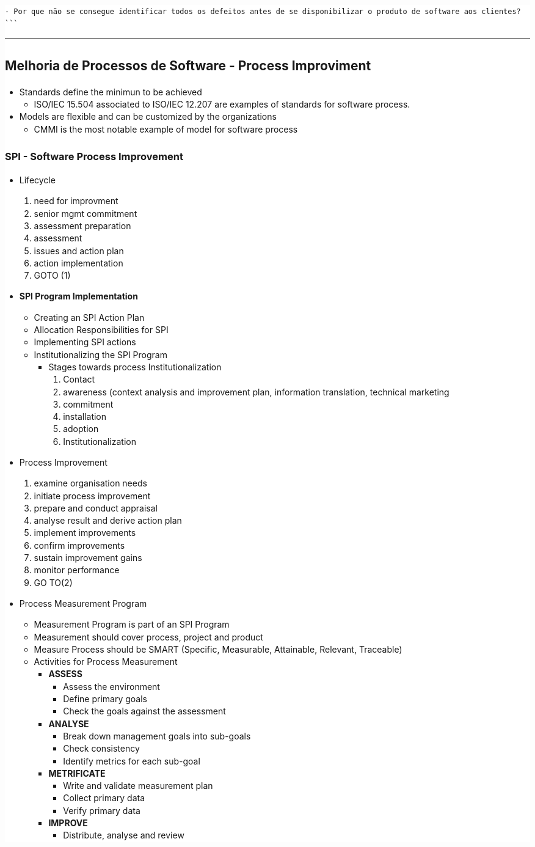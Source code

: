 	- Por que não se consegue identificar todos os defeitos antes de se disponibilizar o produto de software aos clientes?
	```

---

## Melhoria de Processos de Software - Process Improviment
- Standards define the minimun to be achieved
	- ISO/IEC 15.504 associated to ISO/IEC 12.207 are examples of standards for software process.
- Models are flexible and can be customized by the organizations
	- CMMI is the most notable example of model for software process

### SPI - Software Process Improvement
- Lifecycle
	1. need for improvment
	2. senior mgmt commitment
	3. assessment preparation
	4. assessment
	5. issues and action plan
	6. action implementation
	7. GOTO (1)
-  **SPI Program Implementation**
	- Creating an SPI Action Plan
	- Allocation Responsibilities for SPI
	- Implementing SPI actions
	- Institutionalizing the SPI Program
		- Stages towards process Institutionalization
			1. Contact
			2. awareness (context analysis and improvement plan, information translation, technical marketing
			3. commitment
			4. installation
			5. adoption
			6. Institutionalization 

- Process Improvement
	1. examine organisation needs
	2. initiate process improvement
	3. prepare and conduct appraisal
	4. analyse result and derive action plan
	5. implement improvements
	6. confirm improvements
	7. sustain improvement gains
	8. monitor performance
	9. GO TO(2)

- Process Measurement Program
	- Measurement Program is part of an SPI Program
	- Measurement should cover process, project and product
	- Measure Process should be SMART (Specific, Measurable, Attainable, Relevant, Traceable)
	- Activities for Process Measurement
		-   **ASSESS**
		    -   Assess the environment
		    -   Define primary goals
		    -   Check the goals against the assessment
		-   **ANALYSE**
		    -   Break down management goals into sub-goals
		    -   Check consistency
		    -   Identify metrics for each sub-goal
		-   **METRIFICATE**
		    -   Write and validate measurement plan
		    -   Collect primary data
		    -   Verify primary data
		-   **IMPROVE**
		    -   Distribute, analyse and review